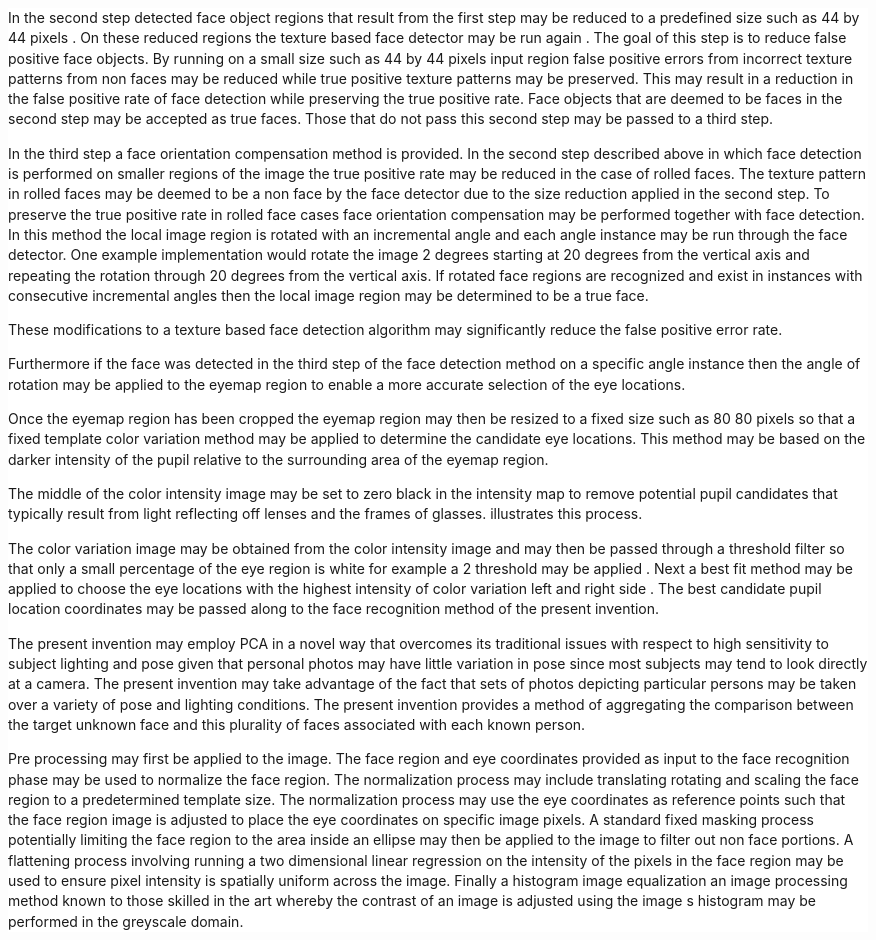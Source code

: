 In the second step detected face object regions that result from the first step may be reduced to a predefined size such as 44 by 44 pixels . On these reduced regions the texture based face detector may be run again . The goal of this step is to reduce false positive face objects. By running on a small size such as 44 by 44 pixels input region false positive errors from incorrect texture patterns from non faces may be reduced while true positive texture patterns may be preserved. This may result in a reduction in the false positive rate of face detection while preserving the true positive rate. Face objects that are deemed to be faces in the second step may be accepted as true faces. Those that do not pass this second step may be passed to a third step.

In the third step a face orientation compensation method is provided. In the second step described above in which face detection is performed on smaller regions of the image the true positive rate may be reduced in the case of rolled faces. The texture pattern in rolled faces may be deemed to be a non face by the face detector due to the size reduction applied in the second step. To preserve the true positive rate in rolled face cases face orientation compensation may be performed together with face detection. In this method the local image region is rotated with an incremental angle and each angle instance may be run through the face detector. One example implementation would rotate the image 2 degrees starting at 20 degrees from the vertical axis and repeating the rotation through 20 degrees from the vertical axis. If rotated face regions are recognized and exist in instances with consecutive incremental angles then the local image region may be determined to be a true face.

These modifications to a texture based face detection algorithm may significantly reduce the false positive error rate.

Furthermore if the face was detected in the third step of the face detection method on a specific angle instance then the angle of rotation may be applied to the eyemap region to enable a more accurate selection of the eye locations.

Once the eyemap region has been cropped the eyemap region may then be resized to a fixed size such as 80 80 pixels so that a fixed template color variation method may be applied to determine the candidate eye locations. This method may be based on the darker intensity of the pupil relative to the surrounding area of the eyemap region.

The middle of the color intensity image may be set to zero black in the intensity map to remove potential pupil candidates that typically result from light reflecting off lenses and the frames of glasses. illustrates this process.

The color variation image may be obtained from the color intensity image and may then be passed through a threshold filter so that only a small percentage of the eye region is white for example a 2 threshold may be applied . Next a best fit method may be applied to choose the eye locations with the highest intensity of color variation left and right side . The best candidate pupil location coordinates may be passed along to the face recognition method of the present invention.

The present invention may employ PCA in a novel way that overcomes its traditional issues with respect to high sensitivity to subject lighting and pose given that personal photos may have little variation in pose since most subjects may tend to look directly at a camera. The present invention may take advantage of the fact that sets of photos depicting particular persons may be taken over a variety of pose and lighting conditions. The present invention provides a method of aggregating the comparison between the target unknown face and this plurality of faces associated with each known person.

Pre processing may first be applied to the image. The face region and eye coordinates provided as input to the face recognition phase may be used to normalize the face region. The normalization process may include translating rotating and scaling the face region to a predetermined template size. The normalization process may use the eye coordinates as reference points such that the face region image is adjusted to place the eye coordinates on specific image pixels. A standard fixed masking process potentially limiting the face region to the area inside an ellipse may then be applied to the image to filter out non face portions. A flattening process involving running a two dimensional linear regression on the intensity of the pixels in the face region may be used to ensure pixel intensity is spatially uniform across the image. Finally a histogram image equalization an image processing method known to those skilled in the art whereby the contrast of an image is adjusted using the image s histogram may be performed in the greyscale domain.
